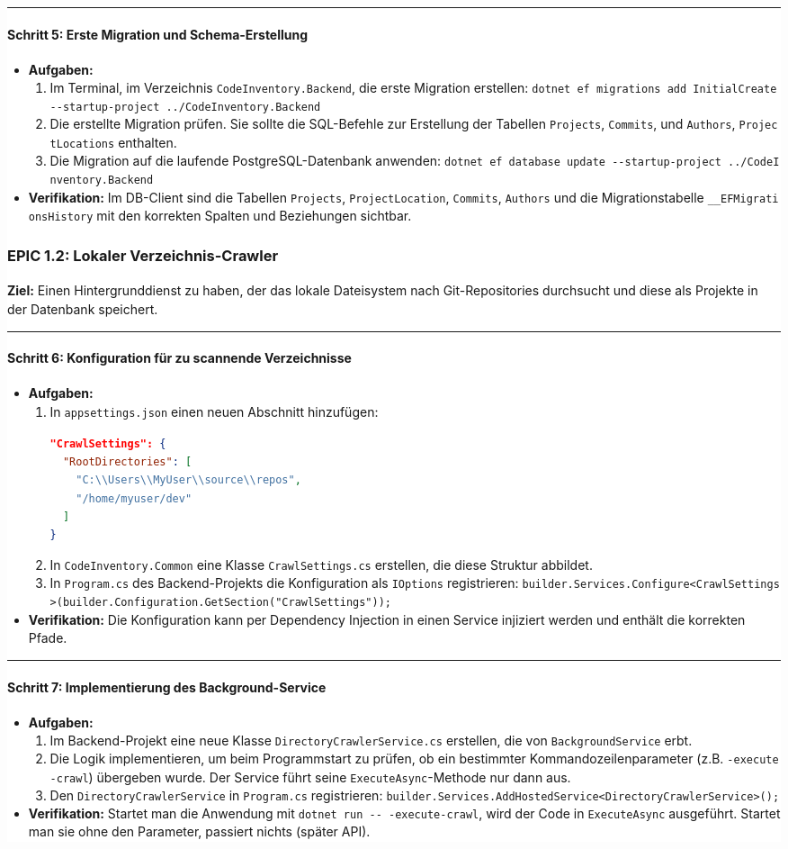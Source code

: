 -----

#### **Schritt 5: Erste Migration und Schema-Erstellung**

  * **Aufgaben:**
    1.  Im Terminal, im Verzeichnis `CodeInventory.Backend`, die erste Migration erstellen:
        `dotnet ef migrations add InitialCreate --startup-project ../CodeInventory.Backend`
    2.  Die erstellte Migration prüfen. Sie sollte die SQL-Befehle zur Erstellung der Tabellen `Projects`, `Commits`, und `Authors`, `ProjectLocations` enthalten.
    3.  Die Migration auf die laufende PostgreSQL-Datenbank anwenden:
        `dotnet ef database update --startup-project ../CodeInventory.Backend`
  * **Verifikation:** Im DB-Client sind die Tabellen `Projects`, `ProjectLocation`, `Commits`, `Authors` und die Migrationstabelle `__EFMigrationsHistory` mit den korrekten Spalten und Beziehungen sichtbar.

### **EPIC 1.2: Lokaler Verzeichnis-Crawler**

**Ziel:** Einen Hintergrunddienst zu haben, der das lokale Dateisystem nach Git-Repositories durchsucht und diese als Projekte in der Datenbank speichert.

-----

#### **Schritt 6: Konfiguration für zu scannende Verzeichnisse**

  * **Aufgaben:**
    1.  In `appsettings.json` einen neuen Abschnitt hinzufügen:
        ```json
        "CrawlSettings": {
          "RootDirectories": [
            "C:\\Users\\MyUser\\source\\repos",
            "/home/myuser/dev"
          ]
        }
        ```
    2.  In `CodeInventory.Common` eine Klasse `CrawlSettings.cs` erstellen, die diese Struktur abbildet.
    3.  In `Program.cs` des Backend-Projekts die Konfiguration als `IOptions` registrieren: `builder.Services.Configure<CrawlSettings>(builder.Configuration.GetSection("CrawlSettings"));`
  * **Verifikation:** Die Konfiguration kann per Dependency Injection in einen Service injiziert werden und enthält die korrekten Pfade.

-----

#### **Schritt 7: Implementierung des Background-Service**

  * **Aufgaben:**
    1.  Im Backend-Projekt eine neue Klasse `DirectoryCrawlerService.cs` erstellen, die von `BackgroundService` erbt.
    2.  Die Logik implementieren, um beim Programmstart zu prüfen, ob ein bestimmter Kommandozeilenparameter (z.B. `-execute-crawl`) übergeben wurde. Der Service führt seine `ExecuteAsync`-Methode nur dann aus.
    3.  Den `DirectoryCrawlerService` in `Program.cs` registrieren: `builder.Services.AddHostedService<DirectoryCrawlerService>();`
  * **Verifikation:** Startet man die Anwendung mit `dotnet run -- -execute-crawl`, wird der Code in `ExecuteAsync` ausgeführt. Startet man sie ohne den Parameter, passiert nichts (später API).
